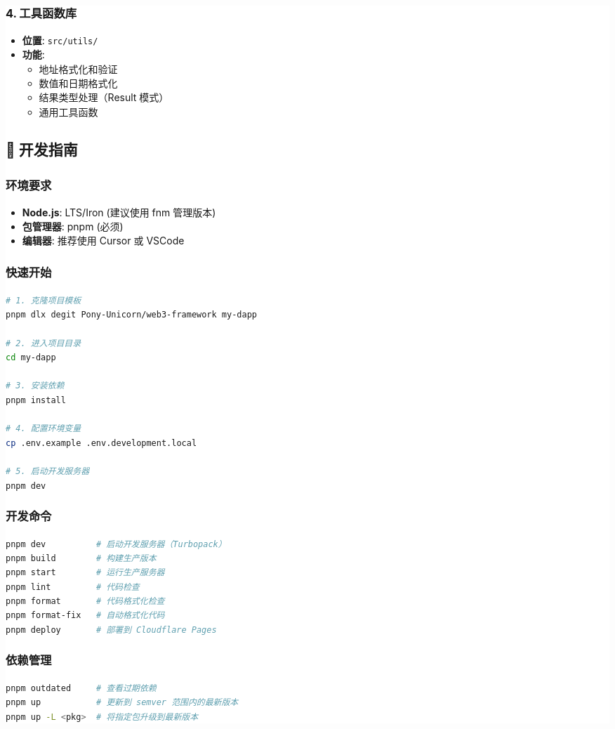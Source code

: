 ### 4. 工具函数库

- **位置**: `src/utils/`
- **功能**:
  - 地址格式化和验证
  - 数值和日期格式化
  - 结果类型处理（Result 模式）
  - 通用工具函数

## 🔧 开发指南

### 环境要求

- **Node.js**: LTS/Iron (建议使用 fnm 管理版本)
- **包管理器**: pnpm (必须)
- **编辑器**: 推荐使用 Cursor 或 VSCode

### 快速开始

```bash
# 1. 克隆项目模板
pnpm dlx degit Pony-Unicorn/web3-framework my-dapp

# 2. 进入项目目录
cd my-dapp

# 3. 安装依赖
pnpm install

# 4. 配置环境变量
cp .env.example .env.development.local

# 5. 启动开发服务器
pnpm dev
```

### 开发命令

```bash
pnpm dev          # 启动开发服务器（Turbopack）
pnpm build        # 构建生产版本
pnpm start        # 运行生产服务器
pnpm lint         # 代码检查
pnpm format       # 代码格式化检查
pnpm format-fix   # 自动格式化代码
pnpm deploy       # 部署到 Cloudflare Pages
```

### 依赖管理

```bash
pnpm outdated     # 查看过期依赖
pnpm up           # 更新到 semver 范围内的最新版本
pnpm up -L <pkg>  # 将指定包升级到最新版本
```
